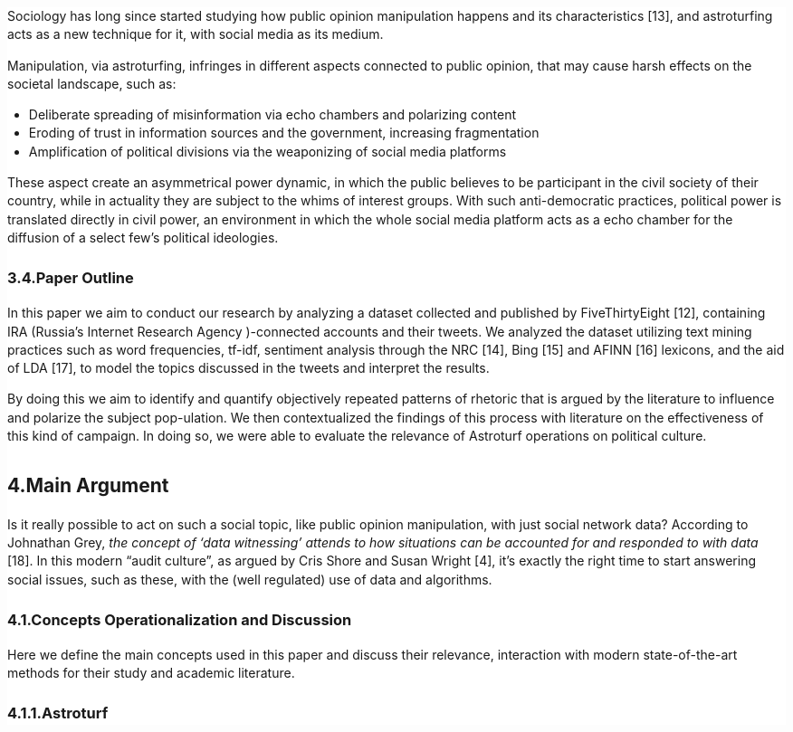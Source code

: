 Sociology has long since started studying how public opinion manipulation
happens and its characteristics [13], and astroturfing acts as a new technique
for it, with social media as its medium.

Manipulation, via astroturfing, infringes in different aspects connected to
public opinion, that may cause harsh effects on the societal landscape, such as:

- Deliberate spreading of misinformation via echo chambers and polarizing
  content
- Eroding of trust in information sources and the government, increasing
  fragmentation
- Amplification of political divisions via the weaponizing of social media
  platforms

These aspect create an asymmetrical power dynamic, in which the public believes
to be participant in the civil society of their country, while in actuality they
are subject to the whims of interest groups. With such anti-democratic
practices, political power is translated directly in civil power, an environment
in which the whole social media platform acts as a echo chamber for the
diffusion of a select few’s political ideologies.

### 3.4.Paper Outline

In this paper we aim to conduct our research by analyzing a dataset collected
and published by FiveThirtyEight [12], containing IRA (Russia’s Internet
Research Agency )-connected accounts and their tweets. We analyzed the dataset
utilizing text mining practices such as word frequencies, tf-idf, sentiment
analysis through the NRC [14], Bing [15] and AFINN [16] lexicons, and the aid of
LDA [17], to model the topics discussed in the tweets and interpret the results.

By doing this we aim to identify and quantify objectively repeated patterns of
rhetoric that is argued by the literature to influence and polarize the subject
pop-ulation. We then contextualized the findings of this process with literature
on the effectiveness of this kind of campaign. In doing so, we were able to
evaluate the relevance of Astroturf operations on political culture.

## 4.Main Argument

Is it really possible to act on such a social topic, like public opinion
manipulation, with just social network data? According to Johnathan Grey, _the
concept of ‘data witnessing’ attends to how situations can be accounted for and
responded to with data_ [18]. In this modern “audit culture”, as argued by Cris
Shore and Susan Wright [4], it’s exactly the right time to start answering
social issues, such as these, with the (well regulated) use of data and
algorithms.

### 4.1.Concepts Operationalization and Discussion

Here we define the main concepts used in this paper and discuss their relevance,
interaction with modern state-of-the-art methods for their study and academic
literature.

### 4.1.1.Astroturf
